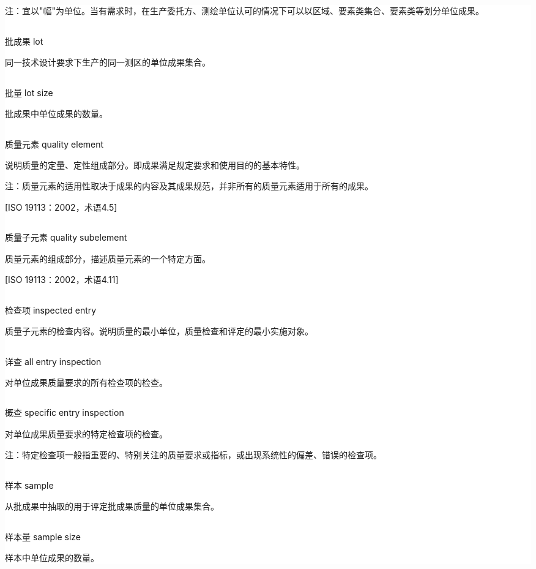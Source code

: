 注：宜以"幅"为单位。当有需求时，在生产委托方、测绘单位认可的情况下可以以区域、要素类集合、要素类等划分单位成果。

## 

批成果 lot

同一技术设计要求下生产的同一测区的单位成果集合。

## 

批量 lot size

批成果中单位成果的数量。

## 

质量元素 quality element

说明质量的定量、定性组成部分。即成果满足规定要求和使用目的的基本特性。

注：质量元素的适用性取决于成果的内容及其成果规范，并非所有的质量元素适用于所有的成果。

\[ISO 19113：2002，术语4.5\]

## 

质量子元素 quality subelement

质量元素的组成部分，描述质量元素的一个特定方面。

\[ISO 19113：2002，术语4.11\]

## 

检查项 inspected entry

质量子元素的检查内容。说明质量的最小单位，质量检查和评定的最小实施对象。

## 

详查 all entry inspection

对单位成果质量要求的所有检查项的检查。

## 

概查 specific entry inspection

对单位成果质量要求的特定检查项的检查。

注：特定检查项一般指重要的、特别关注的质量要求或指标，或出现系统性的偏差、错误的检查项。

## 

样本 sample

从批成果中抽取的用于评定批成果质量的单位成果集合。

## 

样本量 sample size

样本中单位成果的数量。

## 

